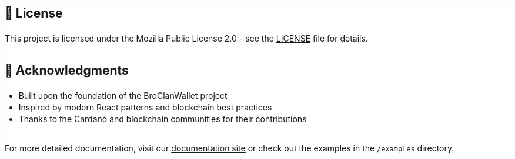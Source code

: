 ## 📄 License

This project is licensed under the Mozilla Public License 2.0 - see the [LICENSE](LICENSE) file for details.

## 🙏 Acknowledgments

- Built upon the foundation of the BroClanWallet project
- Inspired by modern React patterns and blockchain best practices
- Thanks to the Cardano and blockchain communities for their contributions

---

For more detailed documentation, visit our [documentation site](https://docs.broclan.io) or check out the examples in the `/examples` directory.